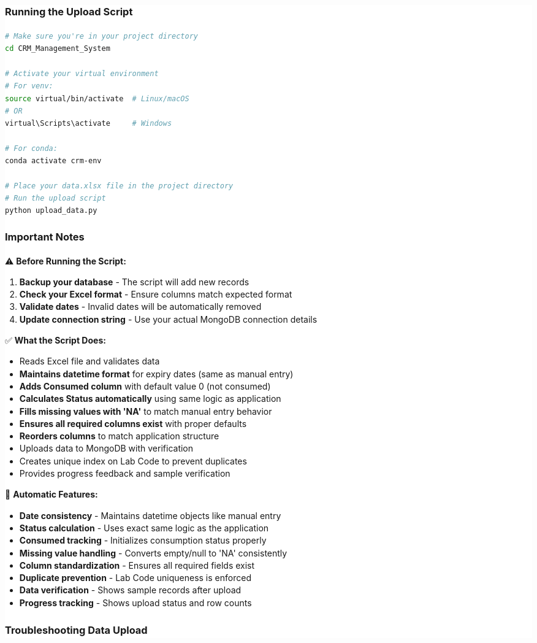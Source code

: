 ### Running the Upload Script

```bash
# Make sure you're in your project directory
cd CRM_Management_System

# Activate your virtual environment
# For venv:
source virtual/bin/activate  # Linux/macOS
# OR
virtual\Scripts\activate     # Windows

# For conda:
conda activate crm-env

# Place your data.xlsx file in the project directory
# Run the upload script
python upload_data.py
```

### Important Notes

⚠️ **Before Running the Script:**
1. **Backup your database** - The script will add new records
2. **Check your Excel format** - Ensure columns match expected format
3. **Validate dates** - Invalid dates will be automatically removed
4. **Update connection string** - Use your actual MongoDB connection details

✅ **What the Script Does:**
- Reads Excel file and validates data
- **Maintains datetime format** for expiry dates (same as manual entry)
- **Adds Consumed column** with default value 0 (not consumed)
- **Calculates Status automatically** using same logic as application
- **Fills missing values with 'NA'** to match manual entry behavior
- **Ensures all required columns exist** with proper defaults
- **Reorders columns** to match application structure
- Uploads data to MongoDB with verification
- Creates unique index on Lab Code to prevent duplicates
- Provides progress feedback and sample verification

🔄 **Automatic Features:**
- **Date consistency** - Maintains datetime objects like manual entry
- **Status calculation** - Uses exact same logic as the application
- **Consumed tracking** - Initializes consumption status properly
- **Missing value handling** - Converts empty/null to 'NA' consistently
- **Column standardization** - Ensures all required fields exist
- **Duplicate prevention** - Lab Code uniqueness is enforced
- **Data verification** - Shows sample records after upload
- **Progress tracking** - Shows upload status and row counts

### Troubleshooting Data Upload
